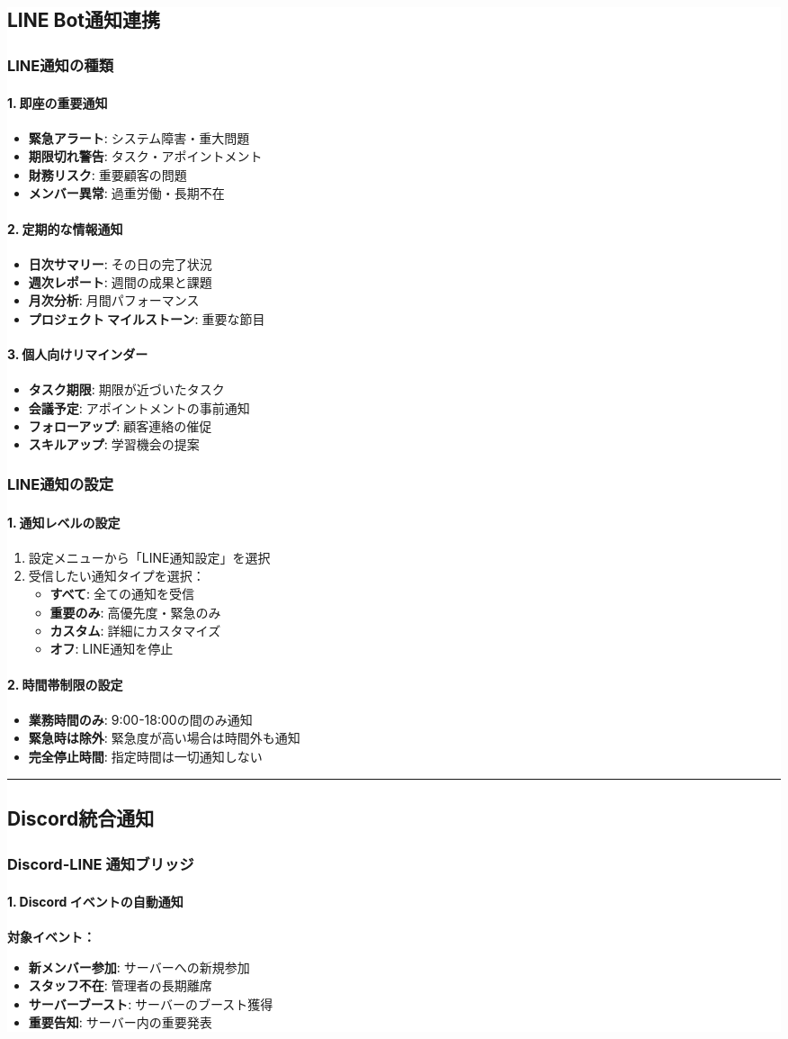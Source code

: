 
## LINE Bot通知連携

### LINE通知の種類

#### 1. 即座の重要通知
- **緊急アラート**: システム障害・重大問題
- **期限切れ警告**: タスク・アポイントメント
- **財務リスク**: 重要顧客の問題
- **メンバー異常**: 過重労働・長期不在

#### 2. 定期的な情報通知
- **日次サマリー**: その日の完了状況
- **週次レポート**: 週間の成果と課題
- **月次分析**: 月間パフォーマンス
- **プロジェクト マイルストーン**: 重要な節目

#### 3. 個人向けリマインダー
- **タスク期限**: 期限が近づいたタスク
- **会議予定**: アポイントメントの事前通知
- **フォローアップ**: 顧客連絡の催促
- **スキルアップ**: 学習機会の提案

### LINE通知の設定

#### 1. 通知レベルの設定
1. 設定メニューから「LINE通知設定」を選択
2. 受信したい通知タイプを選択：
   - **すべて**: 全ての通知を受信
   - **重要のみ**: 高優先度・緊急のみ
   - **カスタム**: 詳細にカスタマイズ
   - **オフ**: LINE通知を停止

#### 2. 時間帯制限の設定
- **業務時間のみ**: 9:00-18:00の間のみ通知
- **緊急時は除外**: 緊急度が高い場合は時間外も通知
- **完全停止時間**: 指定時間は一切通知しない

---

## Discord統合通知

### Discord-LINE 通知ブリッジ

#### 1. Discord イベントの自動通知
**対象イベント：**
- **新メンバー参加**: サーバーへの新規参加
- **スタッフ不在**: 管理者の長期離席
- **サーバーブースト**: サーバーのブースト獲得
- **重要告知**: サーバー内の重要発表
